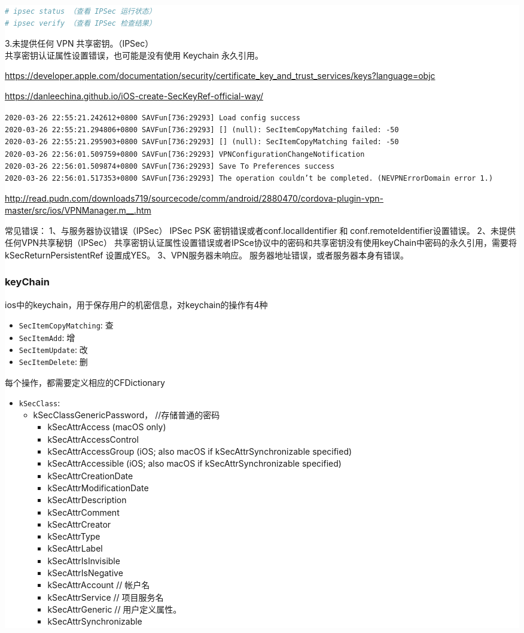 ```sh
# ipsec status （查看 IPSec 运行状态）
# ipsec verify （查看 IPSec 检查结果）
```

3.未提供任何 VPN 共享密钥。（IPSec）<br>
共享密钥认证属性设置错误，也可能是没有使用 Keychain 永久引用。


https://developer.apple.com/documentation/security/certificate_key_and_trust_services/keys?language=objc

https://danleechina.github.io/iOS-create-SecKeyRef-official-way/



```
2020-03-26 22:55:21.242612+0800 SAVFun[736:29293] Load config success
2020-03-26 22:55:21.294806+0800 SAVFun[736:29293] [] (null): SecItemCopyMatching failed: -50
2020-03-26 22:55:21.295903+0800 SAVFun[736:29293] [] (null): SecItemCopyMatching failed: -50
2020-03-26 22:56:01.509759+0800 SAVFun[736:29293] VPNConfigurationChangeNotification
2020-03-26 22:56:01.509874+0800 SAVFun[736:29293] Save To Preferences success
2020-03-26 22:56:01.517353+0800 SAVFun[736:29293] The operation couldn’t be completed. (NEVPNErrorDomain error 1.)
```



http://read.pudn.com/downloads719/sourcecode/comm/android/2880470/cordova-plugin-vpn-master/src/ios/VPNManager.m__.htm



常见错误：
1、与服务器协议错误（IPSec）
IPSec PSK 密钥错误或者conf.localIdentifier 和 conf.remoteIdentifier设置错误。
2、未提供任何VPN共享秘钥（IPSec）
共享密钥认证属性设置错误或者IPSce协议中的密码和共享密钥没有使用keyChain中密码的永久引用，需要将 kSecReturnPersistentRef 设置成YES。
3、VPN服务器未响应。
服务器地址错误，或者服务器本身有错误。



### keyChain
ios中的keychain，用于保存用户的机密信息，对keychain的操作有4种

* `SecItemCopyMatching`: 查
* `SecItemAdd`: 增
* `SecItemUpdate`: 改
* `SecItemDelete`: 删

每个操作，都需要定义相应的CFDictionary

* `kSecClass`: 
    * kSecClassGenericPassword， //存储普通的密码
        * kSecAttrAccess (macOS only)
        * kSecAttrAccessControl
        * kSecAttrAccessGroup (iOS; also macOS if kSecAttrSynchronizable specified)
        * kSecAttrAccessible (iOS; also macOS if kSecAttrSynchronizable specified)
        * kSecAttrCreationDate
        * kSecAttrModificationDate
        * kSecAttrDescription
        * kSecAttrComment
        * kSecAttrCreator
        * kSecAttrType
        * kSecAttrLabel
        * kSecAttrIsInvisible
        * kSecAttrIsNegative
        * kSecAttrAccount // 帐户名
        * kSecAttrService // 项目服务名
        * kSecAttrGeneric // 用户定义属性。
        * kSecAttrSynchronizable